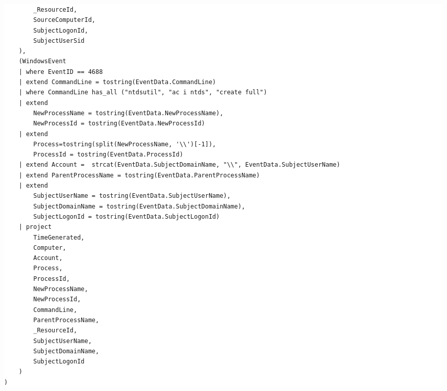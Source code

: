 ```kusto
        _ResourceId,
        SourceComputerId,
        SubjectLogonId,
        SubjectUserSid
    ),
    (WindowsEvent
    | where EventID == 4688 
    | extend CommandLine = tostring(EventData.CommandLine)
    | where CommandLine has_all ("ntdsutil", "ac i ntds", "create full")
    | extend
        NewProcessName = tostring(EventData.NewProcessName),
        NewProcessId = tostring(EventData.NewProcessId)
    | extend
        Process=tostring(split(NewProcessName, '\\')[-1]),
        ProcessId = tostring(EventData.ProcessId)
    | extend Account =  strcat(EventData.SubjectDomainName, "\\", EventData.SubjectUserName)
    | extend ParentProcessName = tostring(EventData.ParentProcessName) 
    | extend
        SubjectUserName = tostring(EventData.SubjectUserName),
        SubjectDomainName = tostring(EventData.SubjectDomainName),
        SubjectLogonId = tostring(EventData.SubjectLogonId)
    | project
        TimeGenerated,
        Computer,
        Account,
        Process,
        ProcessId,
        NewProcessName,
        NewProcessId,
        CommandLine,
        ParentProcessName,
        _ResourceId,
        SubjectUserName,
        SubjectDomainName,
        SubjectLogonId
    ) 
)
```
